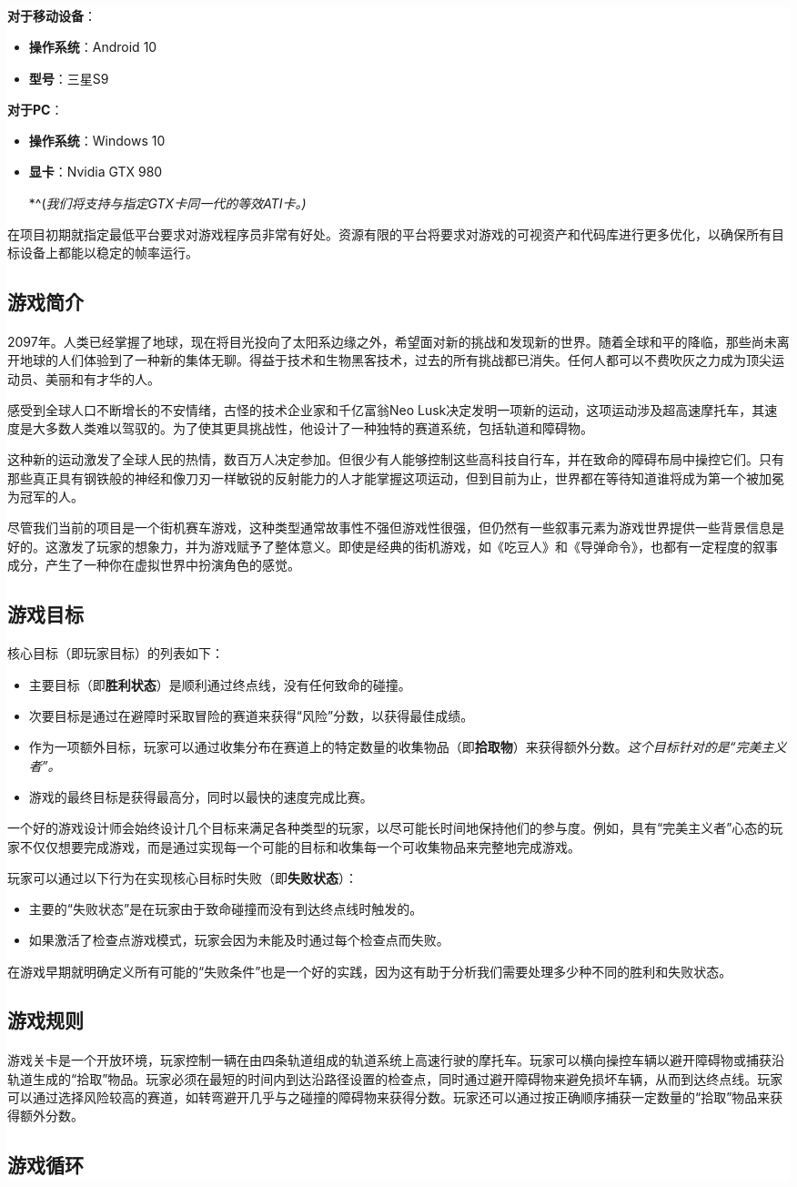 **对于移动设备**：

+   **操作系统**：Android 10

+   **型号**：三星S9

**对于PC**：

+   **操作系统**：Windows 10

+   **显卡**：Nvidia GTX 980

    *^(*我们将支持与指定GTX卡同一代的等效ATI卡。)*

在项目初期就指定最低平台要求对游戏程序员非常有好处。资源有限的平台将要求对游戏的可视资产和代码库进行更多优化，以确保所有目标设备上都能以稳定的帧率运行。

## **游戏简介**

2097年。人类已经掌握了地球，现在将目光投向了太阳系边缘之外，希望面对新的挑战和发现新的世界。随着全球和平的降临，那些尚未离开地球的人们体验到了一种新的集体无聊。得益于技术和生物黑客技术，过去的所有挑战都已消失。任何人都可以不费吹灰之力成为顶尖运动员、美丽和有才华的人。

感受到全球人口不断增长的不安情绪，古怪的技术企业家和千亿富翁Neo Lusk决定发明一项新的运动，这项运动涉及超高速摩托车，其速度是大多数人类难以驾驭的。为了使其更具挑战性，他设计了一种独特的赛道系统，包括轨道和障碍物。

这种新的运动激发了全球人民的热情，数百万人决定参加。但很少有人能够控制这些高科技自行车，并在致命的障碍布局中操控它们。只有那些真正具有钢铁般的神经和像刀刃一样敏锐的反射能力的人才能掌握这项运动，但到目前为止，世界都在等待知道谁将成为第一个被加冕为冠军的人。

尽管我们当前的项目是一个街机赛车游戏，这种类型通常故事性不强但游戏性很强，但仍然有一些叙事元素为游戏世界提供一些背景信息是好的。这激发了玩家的想象力，并为游戏赋予了整体意义。即使是经典的街机游戏，如《吃豆人》和《导弹命令》，也都有一定程度的叙事成分，产生了一种你在虚拟世界中扮演角色的感觉。

## 游戏目标

核心目标（即玩家目标）的列表如下：

+   主要目标（即**胜利状态**）是顺利通过终点线，没有任何致命的碰撞。

+   次要目标是通过在避障时采取冒险的赛道来获得“风险”分数，以获得最佳成绩。

+   作为一项额外目标，玩家可以通过收集分布在赛道上的特定数量的收集物品（即**拾取物**）来获得额外分数。*这个目标针对的是“完美主义者”。*

+   游戏的最终目标是获得最高分，同时以最快的速度完成比赛。

一个好的游戏设计师会始终设计几个目标来满足各种类型的玩家，以尽可能长时间地保持他们的参与度。例如，具有“完美主义者”心态的玩家不仅仅想要完成游戏，而是通过实现每一个可能的目标和收集每一个可收集物品来完整地完成游戏。

玩家可以通过以下行为在实现核心目标时失败（即**失败状态**）：

+   主要的“失败状态”是在玩家由于致命碰撞而没有到达终点线时触发的。

+   如果激活了检查点游戏模式，玩家会因为未能及时通过每个检查点而失败。

在游戏早期就明确定义所有可能的“失败条件”也是一个好的实践，因为这有助于分析我们需要处理多少种不同的胜利和失败状态。

## 游戏规则

游戏关卡是一个开放环境，玩家控制一辆在由四条轨道组成的轨道系统上高速行驶的摩托车。玩家可以横向操控车辆以避开障碍物或捕获沿轨道生成的“拾取”物品。玩家必须在最短的时间内到达沿路径设置的检查点，同时通过避开障碍物来避免损坏车辆，从而到达终点线。玩家可以通过选择风险较高的赛道，如转弯避开几乎与之碰撞的障碍物来获得分数。玩家还可以通过按正确顺序捕获一定数量的“拾取”物品来获得额外分数。

## 游戏循环
